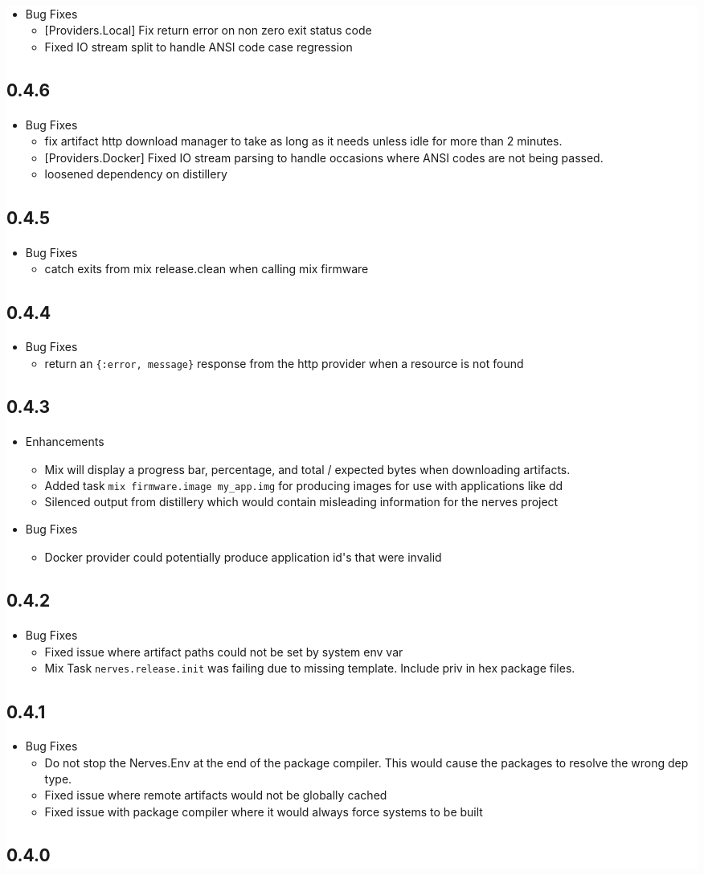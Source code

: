 * Bug Fixes
  * [Providers.Local] Fix return error on non zero exit status code
  * Fixed IO stream split to handle ANSI code case regression

## 0.4.6

* Bug Fixes
  * fix artifact http download manager to take as long as it needs unless idle for more than 2 minutes.
  * [Providers.Docker] Fixed IO stream parsing to handle occasions where ANSI codes are not being passed.
  * loosened dependency on distillery

## 0.4.5

* Bug Fixes
  * catch exits from mix release.clean when calling mix firmware

## 0.4.4

* Bug Fixes
  * return an `{:error, message}` response from the http provider when a resource is not found

## 0.4.3

* Enhancements
  * Mix will display a progress bar, percentage, and total / expected bytes when downloading artifacts.
  * Added task `mix firmware.image my_app.img` for producing images for use with applications like dd
  * Silenced output from distillery which would contain misleading information for the nerves project

* Bug Fixes
  * Docker provider could potentially produce application id's that were invalid

## 0.4.2

* Bug Fixes
  * Fixed issue where artifact paths could not be set by system env var
  * Mix Task `nerves.release.init` was failing due to missing template. Include priv in hex package files.

## 0.4.1

* Bug Fixes
  * Do not stop the Nerves.Env at the end of the package compiler. This would cause the packages to resolve the wrong dep type.
  * Fixed issue where remote artifacts would not be globally cached
  * Fixed issue with package compiler where it would always force systems to be built

## 0.4.0

